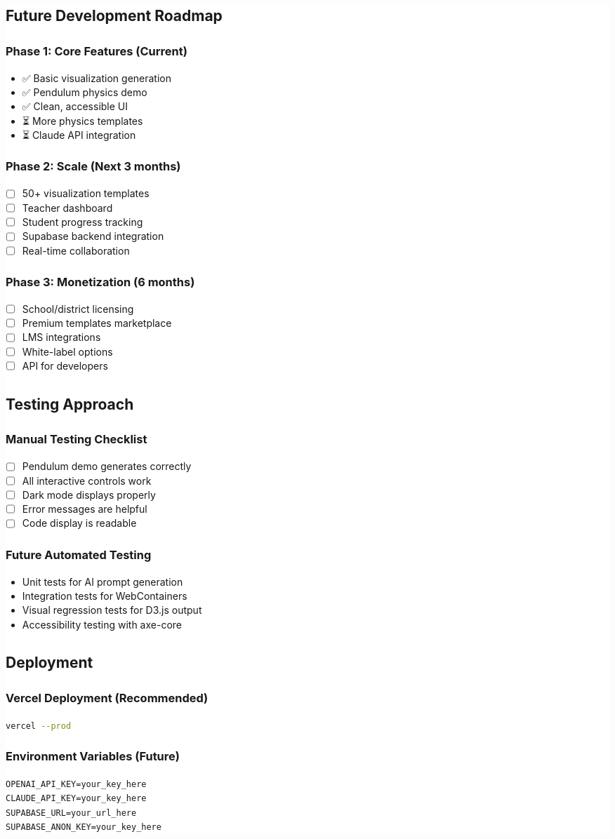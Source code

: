 ## Future Development Roadmap

### Phase 1: Core Features (Current)
- ✅ Basic visualization generation
- ✅ Pendulum physics demo
- ✅ Clean, accessible UI
- ⏳ More physics templates
- ⏳ Claude API integration

### Phase 2: Scale (Next 3 months)
- [ ] 50+ visualization templates
- [ ] Teacher dashboard
- [ ] Student progress tracking
- [ ] Supabase backend integration
- [ ] Real-time collaboration

### Phase 3: Monetization (6 months)
- [ ] School/district licensing
- [ ] Premium templates marketplace
- [ ] LMS integrations
- [ ] White-label options
- [ ] API for developers

## Testing Approach

### Manual Testing Checklist
- [ ] Pendulum demo generates correctly
- [ ] All interactive controls work
- [ ] Dark mode displays properly
- [ ] Error messages are helpful
- [ ] Code display is readable

### Future Automated Testing
- Unit tests for AI prompt generation
- Integration tests for WebContainers
- Visual regression tests for D3.js output
- Accessibility testing with axe-core

## Deployment

### Vercel Deployment (Recommended)
```bash
vercel --prod
```

### Environment Variables (Future)
```
OPENAI_API_KEY=your_key_here
CLAUDE_API_KEY=your_key_here
SUPABASE_URL=your_url_here
SUPABASE_ANON_KEY=your_key_here
```
